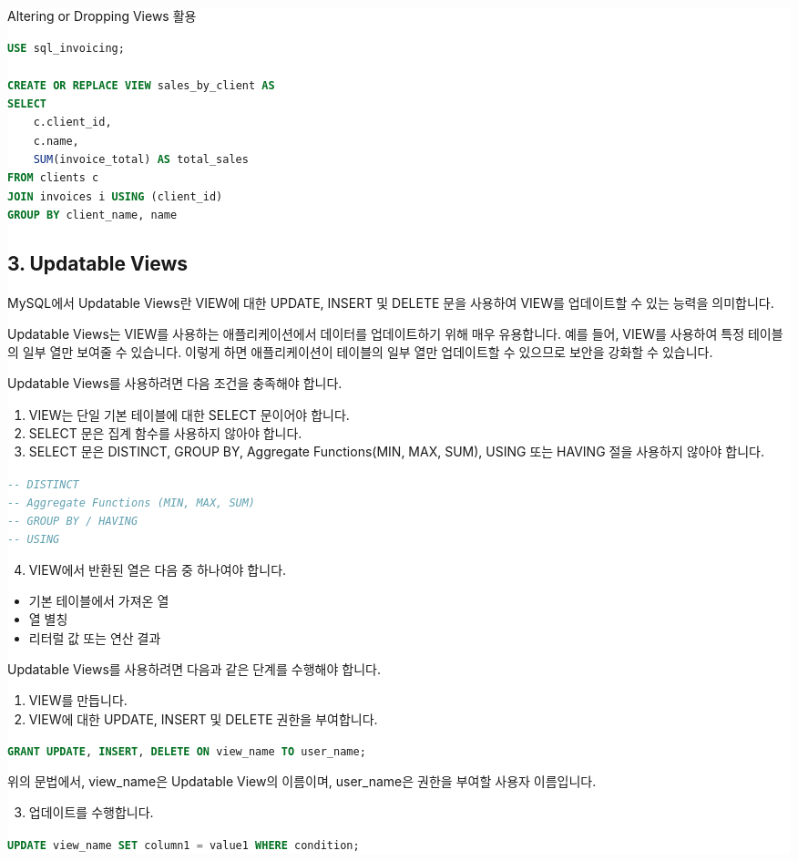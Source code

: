 Altering or Dropping Views 활용

```sql
USE sql_invoicing;

CREATE OR REPLACE VIEW sales_by_client AS
SELECT
    c.client_id,
    c.name,
    SUM(invoice_total) AS total_sales
FROM clients c
JOIN invoices i USING (client_id)
GROUP BY client_name, name
```

## 3. Updatable Views

MySQL에서 Updatable Views란 VIEW에 대한 UPDATE, INSERT 및 DELETE 문을 사용하여 VIEW를 업데이트할 수 있는 능력을 의미합니다.

Updatable Views는 VIEW를 사용하는 애플리케이션에서 데이터를 업데이트하기 위해 매우 유용합니다. 예를 들어, VIEW를 사용하여 특정 테이블의 일부 열만 보여줄 수 있습니다. 이렇게 하면 애플리케이션이 테이블의 일부 열만 업데이트할 수 있으므로 보안을 강화할 수 있습니다.

Updatable Views를 사용하려면 다음 조건을 충족해야 합니다.

1. VIEW는 단일 기본 테이블에 대한 SELECT 문이어야 합니다.
2. SELECT 문은 집계 함수를 사용하지 않아야 합니다.
3. SELECT 문은 DISTINCT, GROUP BY, Aggregate Functions(MIN, MAX, SUM), USING 또는 HAVING 절을 사용하지 않아야 합니다.

```sql
-- DISTINCT
-- Aggregate Functions (MIN, MAX, SUM)
-- GROUP BY / HAVING
-- USING
```

4. VIEW에서 반환된 열은 다음 중 하나여야 합니다.

- 기본 테이블에서 가져온 열
- 열 별칭
- 리터럴 값 또는 연산 결과

Updatable Views를 사용하려면 다음과 같은 단계를 수행해야 합니다.

1. VIEW를 만듭니다.
2. VIEW에 대한 UPDATE, INSERT 및 DELETE 권한을 부여합니다.

```sql
GRANT UPDATE, INSERT, DELETE ON view_name TO user_name;
```

위의 문법에서, view_name은 Updatable View의 이름이며, user_name은 권한을 부여할 사용자 이름입니다.

3. 업데이트를 수행합니다.

```sql
UPDATE view_name SET column1 = value1 WHERE condition;
```
